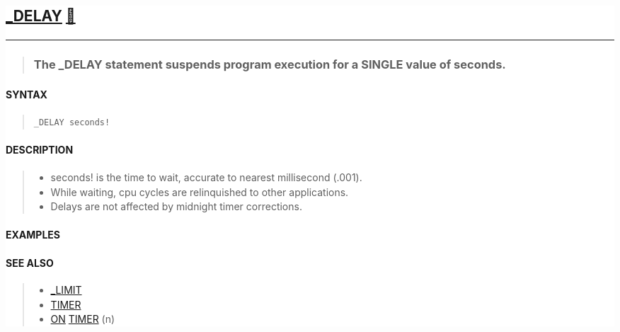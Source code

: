 </style>

## [_DELAY](DELAY.md) [📖](https://qb64phoenix.com/qb64wiki/index.php/_DELAY)
---
<blockquote>

### The _DELAY statement suspends program execution for a SINGLE value of seconds.

</blockquote>

#### SYNTAX

<blockquote>

`_DELAY seconds!`

</blockquote>

#### DESCRIPTION

<blockquote>

*  seconds! is the time to wait, accurate to nearest millisecond (.001).
*  While waiting, cpu cycles are relinquished to other applications.
*  Delays are not affected by midnight timer corrections.


</blockquote>

#### EXAMPLES

<blockquote>


</blockquote>

#### SEE ALSO

<blockquote>

*  [_LIMIT](LIMIT.md) 
*  [TIMER](TIMER.md) 
*  [ON](ON.md)  [TIMER](TIMER.md) (n)

</blockquote>
